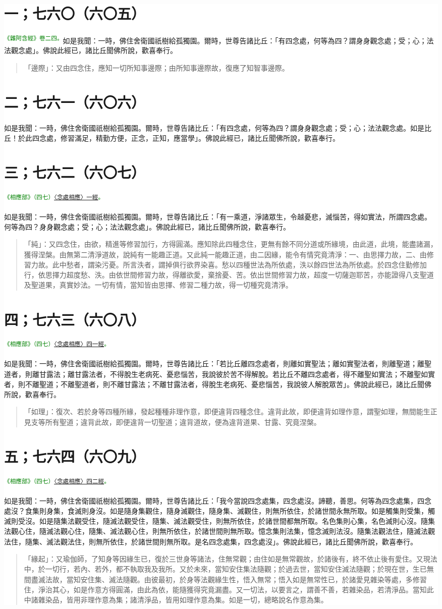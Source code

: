 # 一；七六〇（六〇五）

<sup><font color="green">《雜阿含經》卷二四。</font></sup>如是我聞：一時，佛住舍衛國祇樹給孤獨園。爾時，世尊告諸比丘：「有四念處，何等為四？謂身身觀念處；受；心；法法觀念處」。佛說此經已，諸比丘聞佛所說，歡喜奉行。

> 「邊際」：又由四念住，應知一切所知事邊際；由所知事邊際故，復應了知智事邊際。

# 二；七六一（六〇六）

如是我聞：一時，佛住舍衛國祇樹給孤獨園。爾時，世尊告諸比丘：「有四念處，何等為四？謂身身觀念處；受；心；法法觀念處。如是比丘！於此四念處，修習滿足，精勤方便，正念，正知，應當學」。佛說此經已，諸比丘聞佛所說，歡喜奉行。

# 三；七六二（六〇七）

<sup><font color="green">《相應部》（四七）[〈念處相應〉一經](https://github.com/gwsice/buddhism/blob/master/%E6%97%A9%E6%9C%9F/%E5%8D%97%E4%BC%A0%E7%9B%B8%E5%BA%94%E9%83%A8/05%E5%A4%A7%E7%AF%87/47%20%E5%BF%B5%E5%A4%84%E7%9B%B8%E5%BA%941.md#47_1)。</font></sup>

如是我聞：一時，佛住舍衛國祇樹給孤獨園。爾時，世尊告諸比丘：「有一乘道，淨諸眾生，令越憂悲，滅惱苦，得如實法，所謂四念處。何等為四？身身觀念處；受；心；法法觀念處」。佛說此經已，諸比丘聞佛所說，歡喜奉行。

> 「純」：又四念住，由欲，精進等修習加行，方得圓滿。應知除此四種念住，更無有餘不同分道或所緣境，由此道，此境，能盡諸漏，獲得涅槃。由無第二清淨道故，說純有一能趣正道。又此純一能趣正道，由二因緣，能令有情究竟清淨：一、由思擇力故，二、由修習力故。此中愁者，謂染污憂。所言泆者，謂掉俱行欲界染喜。愁以四種世法為所依處，泆以餘四世法為所依處。於四念住勤修加行，依思擇力超度愁、泆。由依世間修習力故，得離欲愛，棄捨憂、苦。依出世間修習力故，超度一切薩迦耶苦，亦能證得八支聖道及聖道果，真實妙法。一切有情，當知皆由思擇、修習二種力故，得一切種究竟清淨。

# 四；七六三（六〇八）

<sup><font color="green">《相應部》（四七）[〈念處相應〉四一經](https://github.com/gwsice/buddhism/blob/master/%E6%97%A9%E6%9C%9F/%E5%8D%97%E4%BC%A0%E7%9B%B8%E5%BA%94%E9%83%A8/05%E5%A4%A7%E7%AF%87/47%20%E5%BF%B5%E5%A4%84%E7%9B%B8%E5%BA%944-10.md#47_41)。</font></sup>

如是我聞：一時，佛住舍衛國祇樹給孤獨園。爾時，世尊告諸比丘：「若比丘離四念處者，則離如實聖法；離如實聖法者，則離聖道；離聖道者，則離甘露法；離甘露法者，不得脫生老病死、憂悲惱苦，我說彼於苦不得解脫。若比丘不離四念處者，得不離聖如實法；不離聖如實者，則不離聖道；不離聖道者，則不離甘露法；不離甘露法者，得脫生老病死、憂悲惱苦，我說彼人解脫眾苦」。佛說此經已，諸比丘聞佛所說，歡喜奉行。

> 「如理」：復次、若於身等四種所緣，發起種種非理作意，即便違背四種念住。違背此故，即便違背如理作意，謂聖如理，無間能生正見支等所有聖道；違背此故，即便違背一切聖道；違背道故，便為違背道果、甘露、究竟涅槃。

# 五；七六四（六〇九）

<sup><font color="green">《相應部》（四七）[〈念處相應〉四二經](https://github.com/gwsice/buddhism/blob/master/%E6%97%A9%E6%9C%9F/%E5%8D%97%E4%BC%A0%E7%9B%B8%E5%BA%94%E9%83%A8/05%E5%A4%A7%E7%AF%87/47%20%E5%BF%B5%E5%A4%84%E7%9B%B8%E5%BA%944-10.md#47_42)。</font></sup>

如是我聞：一時，佛住舍衛國祇樹給孤獨園。爾時，世尊告諸比丘：「我今當說四念處集，四念處沒。諦聽，善思。何等為四念處集，四念處沒？食集則身集，食滅則身沒。如是隨身集觀住，隨身滅觀住，隨身集、滅觀住，則無所依住，於諸世間永無所取。如是觸集則受集，觸滅則受沒。如是隨集法觀受住，隨滅法觀受住，隨集、滅法觀受住，則無所依住，於諸世間都無所取。名色集則心集，名色滅則心沒。隨集法觀心住，隨滅法觀心住，隨集、滅法觀心住，則無所依住，於諸世間則無所取。憶念集則法集，憶念滅則法沒。隨集法觀法住，隨滅法觀法住，隨集、滅法觀法住，則無所依住，於諸世間則無所取。是名四念處集，四念處沒」。佛說此經已，諸比丘聞佛所說，歡喜奉行。

> 「緣起」：又瑜伽師，了知身等因緣生已，復於三世身等諸法，住無常觀；由住如是無常觀故，於諸後有，終不依止後有愛住。又現法中，於一切行，若內、若外，都不執取我及我所。又於未來，當知安住集法隨觀；於過去世，當知安住滅法隨觀；於現在世，生已無間盡滅法故，當知安住集、滅法隨觀。由彼最初，於身等法觀緣生性，悟入無常；悟入如是無常性已，於諸愛見雜染等處，多修習住，淨治其心，如是作意方得圓滿，由此為依，能隨獲得究竟漏盡。又一切法，以要言之，謂善不善，若雜染品，若清淨品。當知此中諸雜染品，皆用非理作意為集；諸清淨品，皆用如理作意為集。如是一切，總略說名作意為集。
